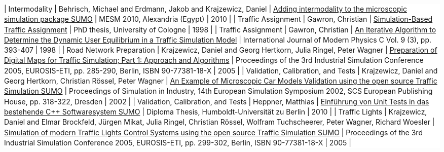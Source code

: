 | Intermodality                                                      | Behrisch, Michael and Erdmann, Jakob and Krajzewicz, Daniel                                                                                                                                                    | [Adding intermodality to the microscopic simulation package SUMO](http://elib.dlr.de/65964)                                                                                                                                                                                               | MESM 2010, Alexandria (Egypt)                                                                                                                                                                                                 | 2010 |
| Traffic Assignment                                                 | Gawron, Christian                                                                                                                                                                                              | [Simulation-Based Traffic Assignment](https://sumo.dlr.de/pdf/GawronDiss.pdf)                                                                                                                                                                                                             | PhD thesis, University of Cologne                                                                                                                                                                                             | 1998 |
| Traffic Assignment                                                 | Gawron, Christian                                                                                                                                                                                              | [An Iterative Algorithm to Determine the Dynamic User Equilibrium in a Traffic Simulation Model](http://e-archive.informatik.uni-koeln.de/339)                                                                                                                                            | International Journal of Modern Physics C Vol. 9 (3), pp. 393-407                                                                                                                                                             | 1998 |
| Road Network Preparation                                           | Krajzewicz, Daniel and Georg Hertkorn, Julia Ringel, Peter Wagner                                                                                                                                              | [Preparation of Digital Maps for Traffic Simulation; Part 1: Approach and Algorithms](https://sumo.dlr.de/pdf/dkrajzew_TRAF5_DigitalMaps1.pdf)                                                                                                                                            | Proceedings of the 3rd Industrial Simulation Conference 2005, EUROSIS-ETI, pp. 285-290, Berlin, ISBN 90-77381-18-X                                                                                                            | 2005 |
| Validation, Calibration, and Tests                                 | Krajzewicz, Daniel and Georg Hertkorn, Christian Rössel, Peter Wagner                                                                                                                                          | [An Example of Microscopic Car Models Validation using the open source Traffic Simulation SUMO](https://sumo.dlr.de/pdf/dkrajzew_ESS2002_LOG14_Validation.pdf)                                                                                                                            | Proceedings of Simulation in Industry, 14th European Simulation Symposium 2002, SCS European Publishing House, pp. 318-322, Dresden                                                                                           | 2002 |
| Validation, Calibration, and Tests                                 | Heppner, Matthias                                                                                                                                                                                              | [Einführung von Unit Tests in das bestehende C++ Softwaresystem SUMO](http://www2.informatik.hu-berlin.de/swt/dipl/MatthiasHeppner.2010.pdf)                                                                                                                                             | Diploma Thesis, Humboldt-Universität zu Berlin                                                                                                                                                                                | 2010 |
| Traffic Lights                                                     | Krajzewicz, Daniel and Elmar Brockfeld, Jürgen Mikat, Julia Ringel, Christian Rössel, Wolfram Tuchscheerer, Peter Wagner, Richard Woesler                                                                      | [Simulation of modern Traffic Lights Control Systems using the open source Traffic Simulation SUMO](https://sumo.dlr.de/pdf/dkrajzew_TRAF9_AgentbasedTLS.pdf)                                                                                                                             | Proceedings of the 3rd Industrial Simulation Conference 2005, EUROSIS-ETI, pp. 299-302, Berlin, ISBN 90-77381-18-X                                                                                                            | 2005 |